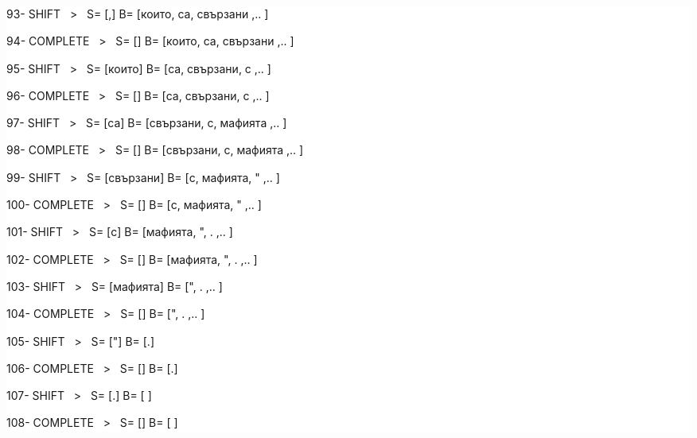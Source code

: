 93- SHIFT&nbsp;&nbsp;&nbsp;>&nbsp;&nbsp;&nbsp;S= [,]   B= [които, са, свързани ,.. ]



94- COMPLETE&nbsp;&nbsp;&nbsp;>&nbsp;&nbsp;&nbsp;S= []   B= [които, са, свързани ,.. ]



95- SHIFT&nbsp;&nbsp;&nbsp;>&nbsp;&nbsp;&nbsp;S= [които]   B= [са, свързани, с ,.. ]



96- COMPLETE&nbsp;&nbsp;&nbsp;>&nbsp;&nbsp;&nbsp;S= []   B= [са, свързани, с ,.. ]



97- SHIFT&nbsp;&nbsp;&nbsp;>&nbsp;&nbsp;&nbsp;S= [са]   B= [свързани, с, мафията ,.. ]



98- COMPLETE&nbsp;&nbsp;&nbsp;>&nbsp;&nbsp;&nbsp;S= []   B= [свързани, с, мафията ,.. ]



99- SHIFT&nbsp;&nbsp;&nbsp;>&nbsp;&nbsp;&nbsp;S= [свързани]   B= [с, мафията, &quot; ,.. ]



100- COMPLETE&nbsp;&nbsp;&nbsp;>&nbsp;&nbsp;&nbsp;S= []   B= [с, мафията, &quot; ,.. ]



101- SHIFT&nbsp;&nbsp;&nbsp;>&nbsp;&nbsp;&nbsp;S= [с]   B= [мафията, &quot;, . ,.. ]



102- COMPLETE&nbsp;&nbsp;&nbsp;>&nbsp;&nbsp;&nbsp;S= []   B= [мафията, &quot;, . ,.. ]



103- SHIFT&nbsp;&nbsp;&nbsp;>&nbsp;&nbsp;&nbsp;S= [мафията]   B= [&quot;, . ,.. ]



104- COMPLETE&nbsp;&nbsp;&nbsp;>&nbsp;&nbsp;&nbsp;S= []   B= [&quot;, . ,.. ]



105- SHIFT&nbsp;&nbsp;&nbsp;>&nbsp;&nbsp;&nbsp;S= [&quot;]   B= [.]



106- COMPLETE&nbsp;&nbsp;&nbsp;>&nbsp;&nbsp;&nbsp;S= []   B= [.]



107- SHIFT&nbsp;&nbsp;&nbsp;>&nbsp;&nbsp;&nbsp;S= [.]   B= [ ]



108- COMPLETE&nbsp;&nbsp;&nbsp;>&nbsp;&nbsp;&nbsp;S= []   B= [ ]

